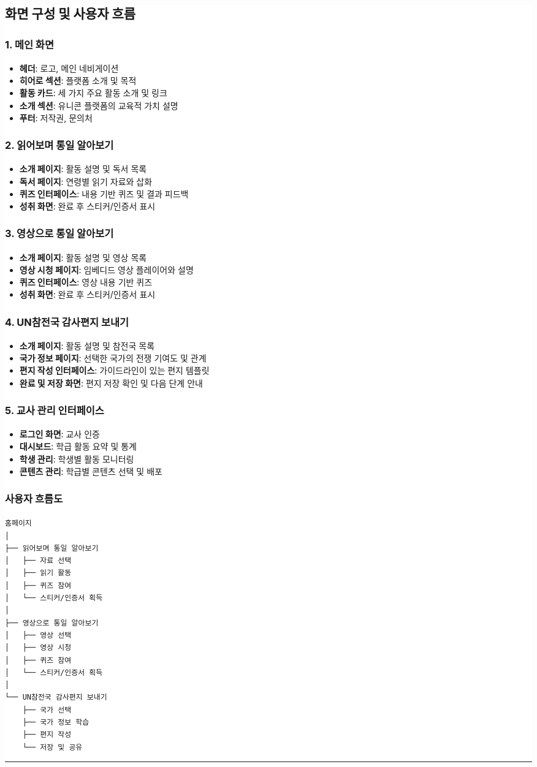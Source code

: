 ## 화면 구성 및 사용자 흐름

### 1. 메인 화면
- **헤더**: 로고, 메인 네비게이션
- **히어로 섹션**: 플랫폼 소개 및 목적
- **활동 카드**: 세 가지 주요 활동 소개 및 링크
- **소개 섹션**: 유니콘 플랫폼의 교육적 가치 설명
- **푸터**: 저작권, 문의처

### 2. 읽어보며 통일 알아보기
- **소개 페이지**: 활동 설명 및 독서 목록
- **독서 페이지**: 연령별 읽기 자료와 삽화
- **퀴즈 인터페이스**: 내용 기반 퀴즈 및 결과 피드백
- **성취 화면**: 완료 후 스티커/인증서 표시

### 3. 영상으로 통일 알아보기
- **소개 페이지**: 활동 설명 및 영상 목록
- **영상 시청 페이지**: 임베디드 영상 플레이어와 설명
- **퀴즈 인터페이스**: 영상 내용 기반 퀴즈
- **성취 화면**: 완료 후 스티커/인증서 표시

### 4. UN참전국 감사편지 보내기
- **소개 페이지**: 활동 설명 및 참전국 목록
- **국가 정보 페이지**: 선택한 국가의 전쟁 기여도 및 관계
- **편지 작성 인터페이스**: 가이드라인이 있는 편지 템플릿
- **완료 및 저장 화면**: 편지 저장 확인 및 다음 단계 안내

### 5. 교사 관리 인터페이스
- **로그인 화면**: 교사 인증
- **대시보드**: 학급 활동 요약 및 통계
- **학생 관리**: 학생별 활동 모니터링
- **콘텐츠 관리**: 학급별 콘텐츠 선택 및 배포

### 사용자 흐름도

```
홈페이지
│
├── 읽어보며 통일 알아보기
│   ├── 자료 선택
│   ├── 읽기 활동
│   ├── 퀴즈 참여
│   └── 스티커/인증서 획득
│
├── 영상으로 통일 알아보기
│   ├── 영상 선택
│   ├── 영상 시청
│   ├── 퀴즈 참여
│   └── 스티커/인증서 획득
│
└── UN참전국 감사편지 보내기
    ├── 국가 선택
    ├── 국가 정보 학습
    ├── 편지 작성
    └── 저장 및 공유
```

---